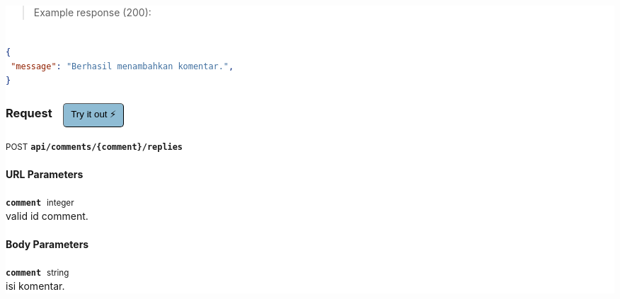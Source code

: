 
> Example response (200):

```json

{
 "message": "Berhasil menambahkan komentar.",
}
```
<div id="execution-results-POSTapi-comments--comment--replies" hidden>
    <blockquote>Received response<span id="execution-response-status-POSTapi-comments--comment--replies"></span>:</blockquote>
    <pre class="json"><code id="execution-response-content-POSTapi-comments--comment--replies"></code></pre>
</div>
<div id="execution-error-POSTapi-comments--comment--replies" hidden>
    <blockquote>Request failed with error:</blockquote>
    <pre><code id="execution-error-message-POSTapi-comments--comment--replies"></code></pre>
</div>
<form id="form-POSTapi-comments--comment--replies" data-method="POST" data-path="api/comments/{comment}/replies" data-authed="1" data-hasfiles="0" data-headers='{"Authorization":"Bearer {YOUR_AUTH_KEY}","Accept":"application\/json","Content-Type":"application\/json"}' onsubmit="event.preventDefault(); executeTryOut('POSTapi-comments--comment--replies', this);">
<h3>
    Request&nbsp;&nbsp;&nbsp;
        <button type="button" style="background-color: #8fbcd4; padding: 5px 10px; border-radius: 5px; border-width: thin;" id="btn-tryout-POSTapi-comments--comment--replies" onclick="tryItOut('POSTapi-comments--comment--replies');">Try it out ⚡</button>
    <button type="button" style="background-color: #c97a7e; padding: 5px 10px; border-radius: 5px; border-width: thin;" id="btn-canceltryout-POSTapi-comments--comment--replies" onclick="cancelTryOut('POSTapi-comments--comment--replies');" hidden>Cancel</button>&nbsp;&nbsp;
    <button type="submit" style="background-color: #6ac174; padding: 5px 10px; border-radius: 5px; border-width: thin;" id="btn-executetryout-POSTapi-comments--comment--replies" hidden>Send Request 💥</button>
    </h3>
<p>
<small class="badge badge-black">POST</small>
 <b><code>api/comments/{comment}/replies</code></b>
</p>
<p>
<label id="auth-POSTapi-comments--comment--replies" hidden>Authorization header: <b><code>Bearer </code></b><input type="text" name="Authorization" data-prefix="Bearer " data-endpoint="POSTapi-comments--comment--replies" data-component="header"></label>
</p>
<h4 class="fancy-heading-panel"><b>URL Parameters</b></h4>
<p>
<b><code>comment</code></b>&nbsp;&nbsp;<small>integer</small>  &nbsp;
<input type="number" name="comment" data-endpoint="POSTapi-comments--comment--replies" data-component="url" required  hidden>
<br>
valid id comment.
</p>
<h4 class="fancy-heading-panel"><b>Body Parameters</b></h4>
<p>
<b><code>comment</code></b>&nbsp;&nbsp;<small>string</small>  &nbsp;
<input type="text" name="comment" data-endpoint="POSTapi-comments--comment--replies" data-component="body" required  hidden>
<br>
isi komentar.
</p>
